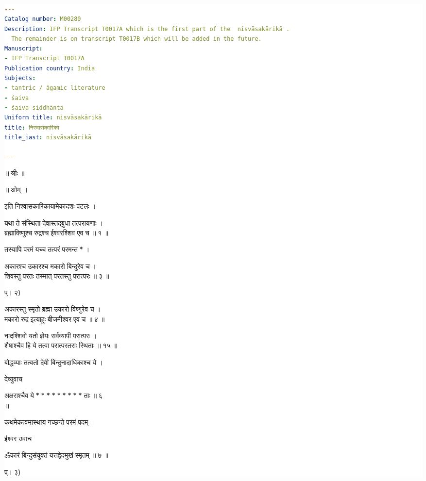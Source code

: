 ```yaml
---
Catalog number: M00280
Description: IFP Transcript T0017A which is the first part of the  nisvāsakārikā .
  The remainder is on transcript T0017B which will be added in the future.
Manuscript:
- IFP Transcript T0017A
Publication country: India
Subjects:
- tantric / āgamic literature
- śaiva
- śaiva-siddhānta
Uniform title: nisvāsakārikā
title: निस्वासकारिका
title_iast: nisvāsakārikā

---
```

  
  
  
  
॥ श्रीः ॥  
  
॥ ओम् ॥  
  
  
इति निश्वासकारिकायामेकादशः पटलः ।  
  
यथा ते संस्थिता देवास्तद्बुधा तत्परायणाः ।  
ब्रह्माविष्णुश्च रुद्रश्च ईश्वरश्शिव एव च ॥ १ ॥  
  
तस्यापि परमं यच्च तत्परं परमन्त * ।  
  
अकारश्च उकारश्च मकारो बिन्दुरेव च ।  
शिवस्तु परतः तस्मात् परतस्तु परात्परः ॥ ३ ॥  
  
प्। २)  
  
अकारस्तु स्मृतो ब्रह्मा उकारो विष्णुरेव च ।  
मकारो रुद्र इत्याहुः बीजमीश्वर एव च ॥ ४ ॥  
  
नादश्शिवो यतो ज्ञेयः सर्वव्यापी परात्परः ।  
शैषाश्चैव हि ये तत्वा परात्परतराः स्थिताः ॥ १५ ॥  
  
बोद्धव्याः तत्वतो देवी बिन्दुनादाधिकाश्च ये ।  
  
  
देव्युवाच   
  
  
अक्षराश्चैव ये * * * * * * * * * ताः ॥  ६   
॥  
  
कथमेकत्वमास्थाय गच्छन्ते परमं पदम् ।  
  
ईश्वर उवाच   
  
ॐकारं बिन्दुसंयुक्तं यत्तद्वेदमुखं स्मृतम् ॥ ७ ॥  
  
प्। ३)  
  